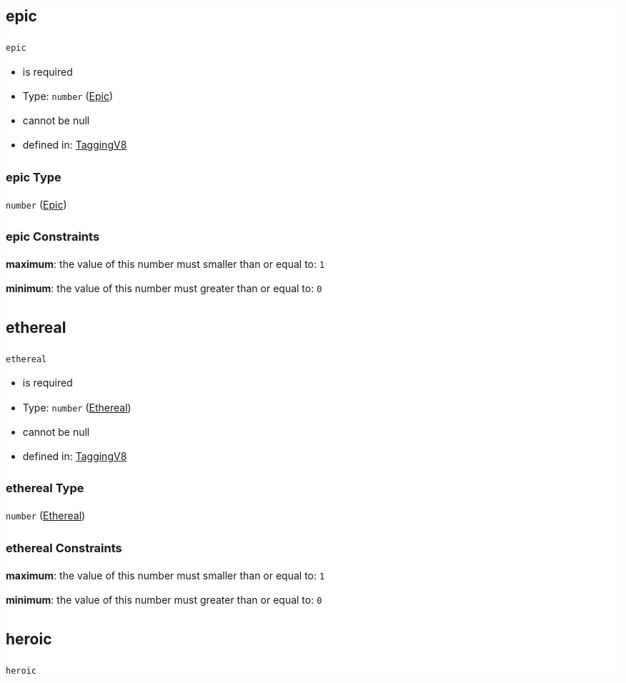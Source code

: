 ## epic



`epic`

* is required

* Type: `number` ([Epic](taggingv8-defs-characterscoresv1-properties-epic.md))

* cannot be null

* defined in: [TaggingV8](taggingv8-defs-characterscoresv1-properties-epic.md "https://github.com/cyanite-ai/aws-marketplace/blob/main/audio_analyzer/schemes/marketplace_v1/schema/TaggingV8.schema.json#/$defs/CharacterScoresV1/properties/epic")

### epic Type

`number` ([Epic](taggingv8-defs-characterscoresv1-properties-epic.md))

### epic Constraints

**maximum**: the value of this number must smaller than or equal to: `1`

**minimum**: the value of this number must greater than or equal to: `0`

## ethereal



`ethereal`

* is required

* Type: `number` ([Ethereal](taggingv8-defs-characterscoresv1-properties-ethereal.md))

* cannot be null

* defined in: [TaggingV8](taggingv8-defs-characterscoresv1-properties-ethereal.md "https://github.com/cyanite-ai/aws-marketplace/blob/main/audio_analyzer/schemes/marketplace_v1/schema/TaggingV8.schema.json#/$defs/CharacterScoresV1/properties/ethereal")

### ethereal Type

`number` ([Ethereal](taggingv8-defs-characterscoresv1-properties-ethereal.md))

### ethereal Constraints

**maximum**: the value of this number must smaller than or equal to: `1`

**minimum**: the value of this number must greater than or equal to: `0`

## heroic



`heroic`
